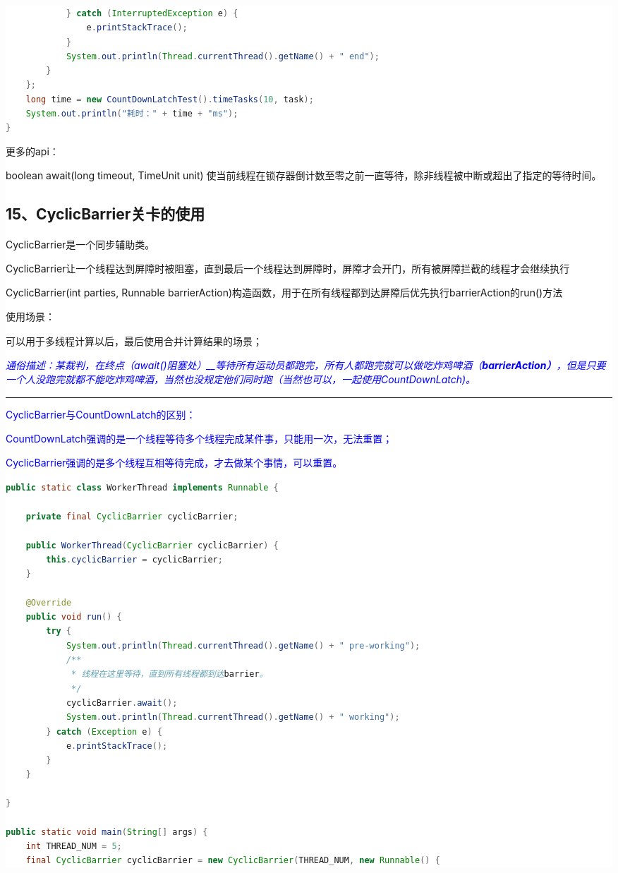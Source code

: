 ```java
			} catch (InterruptedException e) {
				e.printStackTrace();
			}
			System.out.println(Thread.currentThread().getName() + " end");
		}
	};
	long time = new CountDownLatchTest().timeTasks(10, task);
	System.out.println("耗时：" + time + "ms");
}
```

更多的api：

boolean await(long timeout, TimeUnit unit) 使当前线程在锁存器倒计数至零之前一直等待，除非线程被中断或超出了指定的等待时间。 

<span id="OSC_h2_15"></span>

## **15、CyclicBarrier关卡的使用**

CyclicBarrier是一个同步辅助类。

CyclicBarrier让一个线程达到屏障时被阻塞，直到最后一个线程达到屏障时，屏障才会开门，所有被屏障拦截的线程才会继续执行

CyclicBarrier(int parties, Runnable barrierAction)构造函数，用于在所有线程都到达屏障后优先执行barrierAction的run()方法

使用场景：

可以用于多线程计算以后，最后使用合并计算结果的场景；

<span style="color:rgb(0, 0, 255)">_通俗描述：_</span>_<span style="color:rgb(0, 0, 255)">某裁判，</span><span style="color:#0000FF">在终点（</span>_<span style="color:#0000FF">_await()阻塞处）__等待所有运动员都跑完，所有人都跑完就可以做吃炸鸡啤酒（__barrierAction）__，但是只要一个人没跑完就都不能吃炸鸡啤酒，当然也没规定他们同时跑（当然也可以，一起使用CountDownLatch)。_</span>

--------------------------------------------------------------------------------------

<span style="color:rgb(0, 0, 255)">CyclicBarrier与CountDownLatch的区别：</span>

<span style="color:rgb(0, 0, 255)">CountDownLatch强调的是一个线程等待多个线程完成某件事，只能用一次，无法重置；</span>

<span style="color:rgb(0, 0, 255)">CyclicBarrier强调的是多个线程互相等待完成，才去做某个事情，可以重置。</span>

```java
public static class WorkerThread implements Runnable {

	private final CyclicBarrier cyclicBarrier;

	public WorkerThread(CyclicBarrier cyclicBarrier) {
		this.cyclicBarrier = cyclicBarrier;
	}

	@Override
	public void run() {
		try {
			System.out.println(Thread.currentThread().getName() + " pre-working");
			/**
			 * 线程在这里等待，直到所有线程都到达barrier。
			 */
			cyclicBarrier.await();
			System.out.println(Thread.currentThread().getName() + " working");
		} catch (Exception e) {
			e.printStackTrace();
		}
	}

}

public static void main(String[] args) {
	int THREAD_NUM = 5;
	final CyclicBarrier cyclicBarrier = new CyclicBarrier(THREAD_NUM, new Runnable() {
```